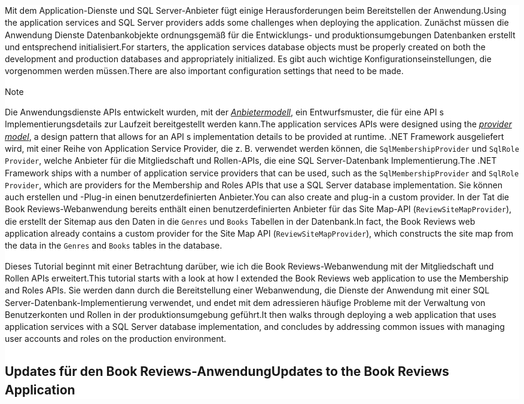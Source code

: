 <span data-ttu-id="fa3e7-121">Mit dem Application-Dienste und SQL Server-Anbieter fügt einige Herausforderungen beim Bereitstellen der Anwendung.</span><span class="sxs-lookup"><span data-stu-id="fa3e7-121">Using the application services and SQL Server providers adds some challenges when deploying the application.</span></span> <span data-ttu-id="fa3e7-122">Zunächst müssen die Anwendung Dienste Datenbankobjekte ordnungsgemäß für die Entwicklungs- und produktionsumgebungen Datenbanken erstellt und entsprechend initialisiert.</span><span class="sxs-lookup"><span data-stu-id="fa3e7-122">For starters, the application services database objects must be properly created on both the development and production databases and appropriately initialized.</span></span> <span data-ttu-id="fa3e7-123">Es gibt auch wichtige Konfigurationseinstellungen, die vorgenommen werden müssen.</span><span class="sxs-lookup"><span data-stu-id="fa3e7-123">There are also important configuration settings that need to be made.</span></span>

> [!NOTE]
> <span data-ttu-id="fa3e7-124">Die Anwendungsdienste APIs entwickelt wurden, mit der [ *Anbietermodell*](http://aspnet.4guysfromrolla.com/articles/101905-1.aspx), ein Entwurfsmuster, die für eine API s Implementierungsdetails zur Laufzeit bereitgestellt werden kann.</span><span class="sxs-lookup"><span data-stu-id="fa3e7-124">The application services APIs were designed using the [*provider model*](http://aspnet.4guysfromrolla.com/articles/101905-1.aspx), a design pattern that allows for an API s implementation details to be provided at runtime.</span></span> <span data-ttu-id="fa3e7-125">.NET Framework ausgeliefert wird, mit einer Reihe von Application Service Provider, die z. B. verwendet werden können, die `SqlMembershipProvider` und `SqlRoleProvider`, welche Anbieter für die Mitgliedschaft und Rollen-APIs, die eine SQL Server-Datenbank Implementierung.</span><span class="sxs-lookup"><span data-stu-id="fa3e7-125">The .NET Framework ships with a number of application service providers that can be used, such as the `SqlMembershipProvider` and `SqlRoleProvider`, which are providers for the Membership and Roles APIs that use a SQL Server database implementation.</span></span> <span data-ttu-id="fa3e7-126">Sie können auch erstellen und -Plug-in einen benutzerdefinierten Anbieter.</span><span class="sxs-lookup"><span data-stu-id="fa3e7-126">You can also create and plug-in a custom provider.</span></span> <span data-ttu-id="fa3e7-127">In der Tat die Book Reviews-Webanwendung bereits enthält einen benutzerdefinierten Anbieter für das Site Map-API (`ReviewSiteMapProvider`), die erstellt der Sitemap aus den Daten in die `Genres` und `Books` Tabellen in der Datenbank.</span><span class="sxs-lookup"><span data-stu-id="fa3e7-127">In fact, the Book Reviews web application already contains a custom provider for the Site Map API (`ReviewSiteMapProvider`), which constructs the site map from the data in the `Genres` and `Books` tables in the database.</span></span>


<span data-ttu-id="fa3e7-128">Dieses Tutorial beginnt mit einer Betrachtung darüber, wie ich die Book Reviews-Webanwendung mit der Mitgliedschaft und Rollen APIs erweitert.</span><span class="sxs-lookup"><span data-stu-id="fa3e7-128">This tutorial starts with a look at how I extended the Book Reviews web application to use the Membership and Roles APIs.</span></span> <span data-ttu-id="fa3e7-129">Sie werden dann durch die Bereitstellung einer Webanwendung, die Dienste der Anwendung mit einer SQL Server-Datenbank-Implementierung verwendet, und endet mit dem adressieren häufige Probleme mit der Verwaltung von Benutzerkonten und Rollen in der produktionsumgebung geführt.</span><span class="sxs-lookup"><span data-stu-id="fa3e7-129">It then walks through deploying a web application that uses application services with a SQL Server database implementation, and concludes by addressing common issues with managing user accounts and roles on the production environment.</span></span>

## <a name="updates-to-the-book-reviews-application"></a><span data-ttu-id="fa3e7-130">Updates für den Book Reviews-Anwendung</span><span class="sxs-lookup"><span data-stu-id="fa3e7-130">Updates to the Book Reviews Application</span></span>
